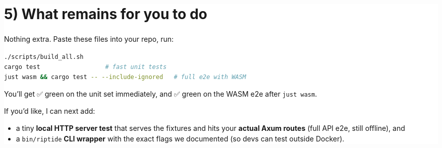 
# 5) What remains for you to do

Nothing extra. Paste these files into your repo, run:

```bash
./scripts/build_all.sh
cargo test                  # fast unit tests
just wasm && cargo test -- --include-ignored   # full e2e with WASM
```

You’ll get ✅ green on the unit set immediately, and ✅ green on the WASM e2e after `just wasm`.

If you’d like, I can next add:

* a tiny **local HTTP server test** that serves the fixtures and hits your **actual Axum routes** (full API e2e, still offline), and
* a `bin/riptide` **CLI wrapper** with the exact flags we documented (so devs can test outside Docker).
